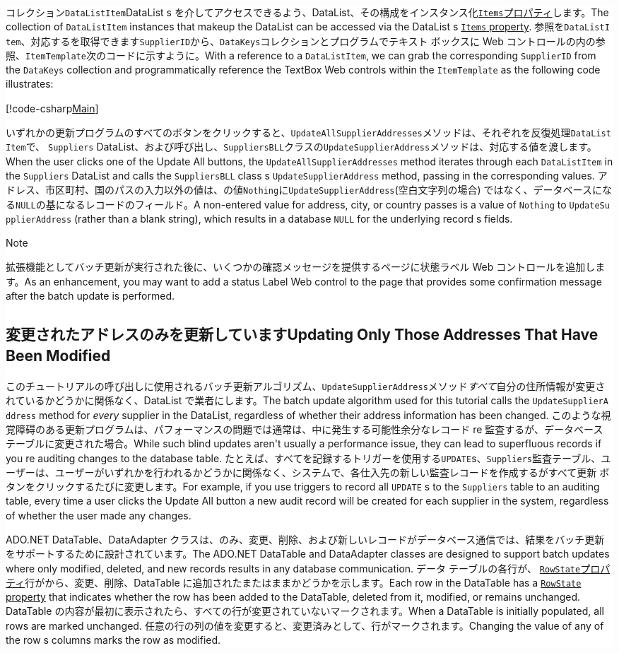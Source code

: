 <span data-ttu-id="37caf-163">コレクション`DataListItem`DataList s を介してアクセスできるよう、DataList、その構成をインスタンス化[`Items`プロパティ](https://msdn.microsoft.com/library/system.web.ui.webcontrols.datalist.items.aspx)します。</span><span class="sxs-lookup"><span data-stu-id="37caf-163">The collection of `DataListItem` instances that makeup the DataList can be accessed via the DataList s [`Items` property](https://msdn.microsoft.com/library/system.web.ui.webcontrols.datalist.items.aspx).</span></span> <span data-ttu-id="37caf-164">参照を`DataListItem`、対応するを取得できます`SupplierID`から、`DataKeys`コレクションとプログラムでテキスト ボックスに Web コントロールの内の参照、`ItemTemplate`次のコードに示すように。</span><span class="sxs-lookup"><span data-stu-id="37caf-164">With a reference to a `DataListItem`, we can grab the corresponding `SupplierID` from the `DataKeys` collection and programmatically reference the TextBox Web controls within the `ItemTemplate` as the following code illustrates:</span></span>


[!code-csharp[Main](performing-batch-updates-cs/samples/sample4.cs)]

<span data-ttu-id="37caf-165">いずれかの更新プログラムのすべてのボタンをクリックすると、`UpdateAllSupplierAddresses`メソッドは、それぞれを反復処理`DataListItem`で、 `Suppliers` DataList、および呼び出し、`SuppliersBLL`クラスの`UpdateSupplierAddress`メソッドは、対応する値を渡します。</span><span class="sxs-lookup"><span data-stu-id="37caf-165">When the user clicks one of the Update All buttons, the `UpdateAllSupplierAddresses` method iterates through each `DataListItem` in the `Suppliers` DataList and calls the `SuppliersBLL` class s `UpdateSupplierAddress` method, passing in the corresponding values.</span></span> <span data-ttu-id="37caf-166">アドレス、市区町村、国のパスの入力以外の値は、の値`Nothing`に`UpdateSupplierAddress`(空白文字列の場合) ではなく、データベースになる`NULL`の基になるレコードのフィールド。</span><span class="sxs-lookup"><span data-stu-id="37caf-166">A non-entered value for address, city, or country passes is a value of `Nothing` to `UpdateSupplierAddress` (rather than a blank string), which results in a database `NULL` for the underlying record s fields.</span></span>

> [!NOTE]
> <span data-ttu-id="37caf-167">拡張機能としてバッチ更新が実行された後に、いくつかの確認メッセージを提供するページに状態ラベル Web コントロールを追加します。</span><span class="sxs-lookup"><span data-stu-id="37caf-167">As an enhancement, you may want to add a status Label Web control to the page that provides some confirmation message after the batch update is performed.</span></span>


## <a name="updating-only-those-addresses-that-have-been-modified"></a><span data-ttu-id="37caf-168">変更されたアドレスのみを更新しています</span><span class="sxs-lookup"><span data-stu-id="37caf-168">Updating Only Those Addresses That Have Been Modified</span></span>

<span data-ttu-id="37caf-169">このチュートリアルの呼び出しに使用されるバッチ更新アルゴリズム、`UpdateSupplierAddress`メソッド*すべて*自分の住所情報が変更されているかどうかに関係なく、DataList で業者にします。</span><span class="sxs-lookup"><span data-stu-id="37caf-169">The batch update algorithm used for this tutorial calls the `UpdateSupplierAddress` method for *every* supplier in the DataList, regardless of whether their address information has been changed.</span></span> <span data-ttu-id="37caf-170">このような視覚障碍のある更新プログラムは、パフォーマンスの問題では通常は、中に発生する可能性余分なレコード re 監査するが、データベース テーブルに変更された場合。</span><span class="sxs-lookup"><span data-stu-id="37caf-170">While such blind updates aren't usually a performance issue, they can lead to superfluous records if you re auditing changes to the database table.</span></span> <span data-ttu-id="37caf-171">たとえば、すべてを記録するトリガーを使用する`UPDATE`s、`Suppliers`監査テーブル、ユーザーは、ユーザーがいずれかを行われるかどうかに関係なく、システムで、各仕入先の新しい監査レコードを作成するがすべて更新 ボタンをクリックするたびに変更します。</span><span class="sxs-lookup"><span data-stu-id="37caf-171">For example, if you use triggers to record all `UPDATE` s to the `Suppliers` table to an auditing table, every time a user clicks the Update All button a new audit record will be created for each supplier in the system, regardless of whether the user made any changes.</span></span>

<span data-ttu-id="37caf-172">ADO.NET DataTable、DataAdapter クラスは、のみ、変更、削除、および新しいレコードがデータベース通信では、結果をバッチ更新をサポートするために設計されています。</span><span class="sxs-lookup"><span data-stu-id="37caf-172">The ADO.NET DataTable and DataAdapter classes are designed to support batch updates where only modified, deleted, and new records results in any database communication.</span></span> <span data-ttu-id="37caf-173">データ テーブルの各行が、 [ `RowState`プロパティ](https://msdn.microsoft.com/library/system.data.datarow.rowstate.aspx)行がから、変更、削除、DataTable に追加されたまたはままかどうかを示します。</span><span class="sxs-lookup"><span data-stu-id="37caf-173">Each row in the DataTable has a [`RowState` property](https://msdn.microsoft.com/library/system.data.datarow.rowstate.aspx) that indicates whether the row has been added to the DataTable, deleted from it, modified, or remains unchanged.</span></span> <span data-ttu-id="37caf-174">DataTable の内容が最初に表示されたら、すべての行が変更されていないマークされます。</span><span class="sxs-lookup"><span data-stu-id="37caf-174">When a DataTable is initially populated, all rows are marked unchanged.</span></span> <span data-ttu-id="37caf-175">任意の行の列の値を変更すると、変更済みとして、行がマークされます。</span><span class="sxs-lookup"><span data-stu-id="37caf-175">Changing the value of any of the row s columns marks the row as modified.</span></span>

